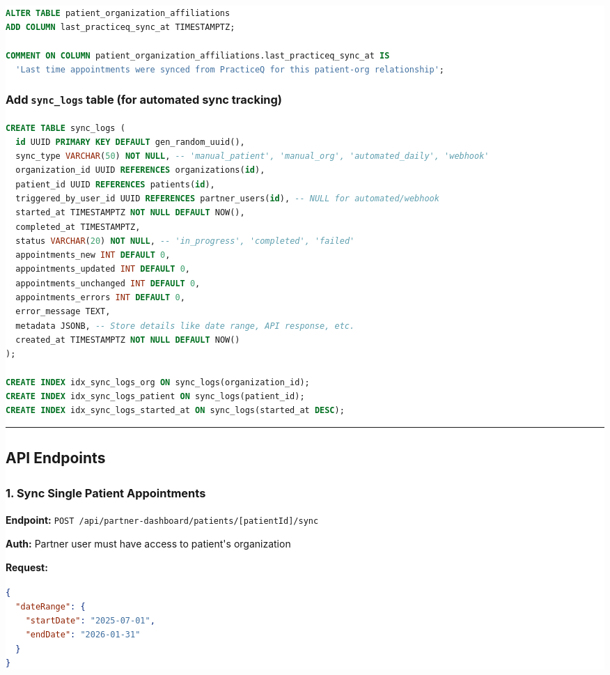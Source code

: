 ```sql
ALTER TABLE patient_organization_affiliations
ADD COLUMN last_practiceq_sync_at TIMESTAMPTZ;

COMMENT ON COLUMN patient_organization_affiliations.last_practiceq_sync_at IS
  'Last time appointments were synced from PracticeQ for this patient-org relationship';
```

### Add `sync_logs` table (for automated sync tracking)

```sql
CREATE TABLE sync_logs (
  id UUID PRIMARY KEY DEFAULT gen_random_uuid(),
  sync_type VARCHAR(50) NOT NULL, -- 'manual_patient', 'manual_org', 'automated_daily', 'webhook'
  organization_id UUID REFERENCES organizations(id),
  patient_id UUID REFERENCES patients(id),
  triggered_by_user_id UUID REFERENCES partner_users(id), -- NULL for automated/webhook
  started_at TIMESTAMPTZ NOT NULL DEFAULT NOW(),
  completed_at TIMESTAMPTZ,
  status VARCHAR(20) NOT NULL, -- 'in_progress', 'completed', 'failed'
  appointments_new INT DEFAULT 0,
  appointments_updated INT DEFAULT 0,
  appointments_unchanged INT DEFAULT 0,
  appointments_errors INT DEFAULT 0,
  error_message TEXT,
  metadata JSONB, -- Store details like date range, API response, etc.
  created_at TIMESTAMPTZ NOT NULL DEFAULT NOW()
);

CREATE INDEX idx_sync_logs_org ON sync_logs(organization_id);
CREATE INDEX idx_sync_logs_patient ON sync_logs(patient_id);
CREATE INDEX idx_sync_logs_started_at ON sync_logs(started_at DESC);
```

---

## API Endpoints

### 1. Sync Single Patient Appointments

**Endpoint:** `POST /api/partner-dashboard/patients/[patientId]/sync`

**Auth:** Partner user must have access to patient's organization

**Request:**
```json
{
  "dateRange": {
    "startDate": "2025-07-01",
    "endDate": "2026-01-31"
  }
}
```

